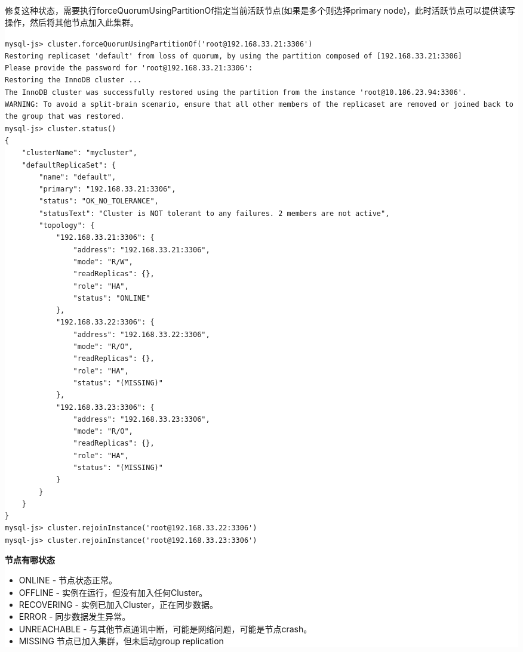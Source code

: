 修复这种状态，需要执行forceQuorumUsingPartitionOf指定当前活跃节点(如果是多个则选择primary node)，此时活跃节点可以提供读写操作，然后将其他节点加入此集群。



```text
mysql-js> cluster.forceQuorumUsingPartitionOf('root@192.168.33.21:3306')
Restoring replicaset 'default' from loss of quorum, by using the partition composed of [192.168.33.21:3306]
Please provide the password for 'root@192.168.33.21:3306':
Restoring the InnoDB cluster ...
The InnoDB cluster was successfully restored using the partition from the instance 'root@10.186.23.94:3306'.
WARNING: To avoid a split-brain scenario, ensure that all other members of the replicaset are removed or joined back to the group that was restored.
mysql-js> cluster.status()
{
    "clusterName": "mycluster",
    "defaultReplicaSet": {
        "name": "default",
        "primary": "192.168.33.21:3306",
        "status": "OK_NO_TOLERANCE",
        "statusText": "Cluster is NOT tolerant to any failures. 2 members are not active",
        "topology": {
            "192.168.33.21:3306": {
                "address": "192.168.33.21:3306",
                "mode": "R/W",
                "readReplicas": {},
                "role": "HA",
                "status": "ONLINE"
            },
            "192.168.33.22:3306": {
                "address": "192.168.33.22:3306",
                "mode": "R/O",
                "readReplicas": {},
                "role": "HA",
                "status": "(MISSING)"
            },
            "192.168.33.23:3306": {
                "address": "192.168.33.23:3306",
                "mode": "R/O",
                "readReplicas": {},
                "role": "HA",
                "status": "(MISSING)"
            }
        }
    }
}
mysql-js> cluster.rejoinInstance('root@192.168.33.22:3306')
mysql-js> cluster.rejoinInstance('root@192.168.33.23:3306')
```

**节点有哪状态**

- ONLINE - 节点状态正常。
- OFFLINE - 实例在运行，但没有加入任何Cluster。
- RECOVERING - 实例已加入Cluster，正在同步数据。
- ERROR - 同步数据发生异常。
- UNREACHABLE - 与其他节点通讯中断，可能是网络问题，可能是节点crash。
- MISSING 节点已加入集群，但未启动group replication
